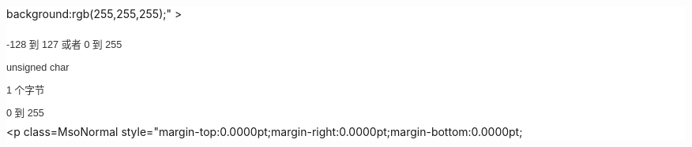 background:rgb(255,255,255);" ><p class=MsoNormal  style="margin-top:0.0000pt;margin-right:0.0000pt;margin-bottom:0.0000pt;
margin-left:0.0000pt;text-indent:0.0000pt;mso-pagination:widow-orphan;
text-align:left;vertical-align:top;line-height:21.0000pt;" ><span style="mso-spacerun:'yes';font-family:Helvetica;color:rgb(51,51,51);
letter-spacing:0.0000pt;text-transform:none;font-style:normal;
font-size:9.5000pt;mso-font-kerning:0.0000pt;" >-128 到 127 或者 0 到 255</span><span style="font-family:Helvetica;color:rgb(51,51,51);letter-spacing:0.0000pt;
text-transform:none;font-style:normal;font-size:9.5000pt;
mso-font-kerning:1.0000pt;" ></span></p></td></tr><tr><td valign=top  style="padding:5.2500pt 3.7500pt 5.2500pt 3.7500pt ;border-left:1.0000pt solid rgb(212,212,212);mso-border-left-alt:0.7500pt solid rgb(212,212,212);
border-right:1.0000pt solid rgb(212,212,212);mso-border-right-alt:0.7500pt solid rgb(212,212,212);border-top:none;
mso-border-top-alt:0.7500pt solid rgb(212,212,212);border-bottom:1.0000pt solid rgb(212,212,212);mso-border-bottom-alt:0.7500pt solid rgb(212,212,212);
background:rgb(246,244,240);" ><p class=MsoNormal  style="margin-top:0.0000pt;margin-right:0.0000pt;margin-bottom:0.0000pt;
margin-left:0.0000pt;text-indent:0.0000pt;mso-pagination:widow-orphan;
text-align:left;vertical-align:top;line-height:21.0000pt;" ><span style="mso-spacerun:'yes';font-family:Helvetica;color:rgb(51,51,51);
letter-spacing:0.0000pt;text-transform:none;font-style:normal;
font-size:9.5000pt;mso-font-kerning:0.0000pt;" >unsigned char</span><span style="font-family:Helvetica;color:rgb(51,51,51);letter-spacing:0.0000pt;
text-transform:none;font-style:normal;font-size:9.5000pt;
mso-font-kerning:1.0000pt;" ></span></p></td><td valign=top  style="padding:5.2500pt 3.7500pt 5.2500pt 3.7500pt ;border-left:none;mso-border-left-alt:none;
border-right:1.0000pt solid rgb(212,212,212);mso-border-right-alt:0.7500pt solid rgb(212,212,212);border-top:none;
mso-border-top-alt:0.7500pt solid rgb(212,212,212);border-bottom:1.0000pt solid rgb(212,212,212);mso-border-bottom-alt:0.7500pt solid rgb(212,212,212);
background:rgb(246,244,240);" ><p class=MsoNormal  style="margin-top:0.0000pt;margin-right:0.0000pt;margin-bottom:0.0000pt;
margin-left:0.0000pt;text-indent:0.0000pt;mso-pagination:widow-orphan;
text-align:left;vertical-align:top;line-height:21.0000pt;" ><span style="mso-spacerun:'yes';font-family:Helvetica;color:rgb(51,51,51);
letter-spacing:0.0000pt;text-transform:none;font-style:normal;
font-size:9.5000pt;mso-font-kerning:0.0000pt;" >1 个字节</span><span style="font-family:Helvetica;color:rgb(51,51,51);letter-spacing:0.0000pt;
text-transform:none;font-style:normal;font-size:9.5000pt;
mso-font-kerning:1.0000pt;" ></span></p></td><td valign=top  style="padding:5.2500pt 3.7500pt 5.2500pt 3.7500pt ;border-left:none;mso-border-left-alt:none;
border-right:1.0000pt solid rgb(212,212,212);mso-border-right-alt:0.7500pt solid rgb(212,212,212);border-top:none;
mso-border-top-alt:0.7500pt solid rgb(212,212,212);border-bottom:1.0000pt solid rgb(212,212,212);mso-border-bottom-alt:0.7500pt solid rgb(212,212,212);
background:rgb(246,244,240);" ><p class=MsoNormal  style="margin-top:0.0000pt;margin-right:0.0000pt;margin-bottom:0.0000pt;
margin-left:0.0000pt;text-indent:0.0000pt;mso-pagination:widow-orphan;
text-align:left;vertical-align:top;line-height:21.0000pt;" ><span style="mso-spacerun:'yes';font-family:Helvetica;color:rgb(51,51,51);
letter-spacing:0.0000pt;text-transform:none;font-style:normal;
font-size:9.5000pt;mso-font-kerning:0.0000pt;" >0 到 255</span><span style="font-family:Helvetica;color:rgb(51,51,51);letter-spacing:0.0000pt;
text-transform:none;font-style:normal;font-size:9.5000pt;
mso-font-kerning:1.0000pt;" ></span></p></td></tr><tr><td valign=top  style="padding:5.2500pt 3.7500pt 5.2500pt 3.7500pt ;border-left:1.0000pt solid rgb(212,212,212);mso-border-left-alt:0.7500pt solid rgb(212,212,212);
border-right:1.0000pt solid rgb(212,212,212);mso-border-right-alt:0.7500pt solid rgb(212,212,212);border-top:none;
mso-border-top-alt:0.7500pt solid rgb(212,212,212);border-bottom:1.0000pt solid rgb(212,212,212);mso-border-bottom-alt:0.7500pt solid rgb(212,212,212);
background:rgb(255,255,255);" ><p class=MsoNormal  style="margin-top:0.0000pt;margin-right:0.0000pt;margin-bottom:0.0000pt;